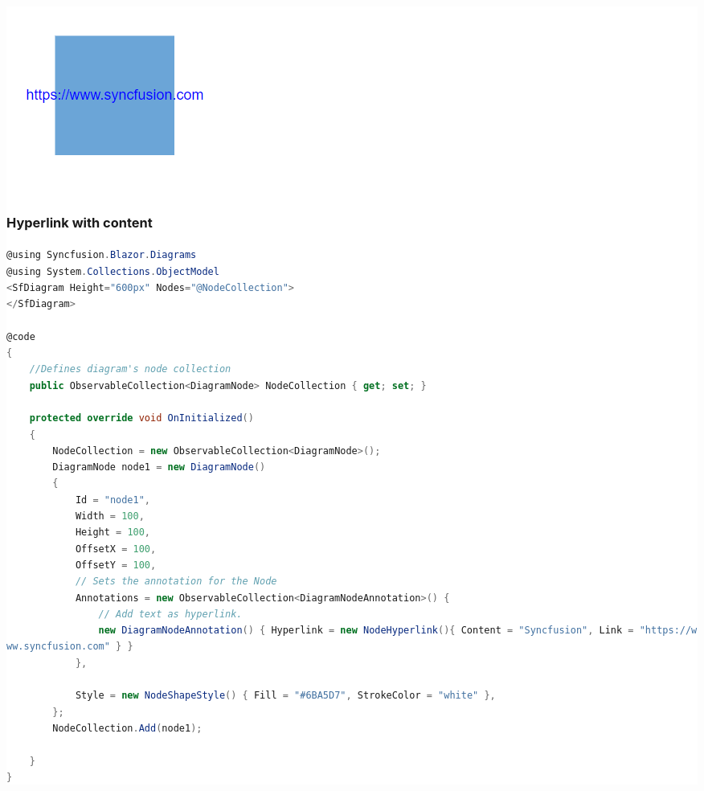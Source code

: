 ![HyperLink](../images/hyperlink.png)

### Hyperlink with content

```csharp
@using Syncfusion.Blazor.Diagrams
@using System.Collections.ObjectModel
<SfDiagram Height="600px" Nodes="@NodeCollection">
</SfDiagram>

@code
{
    //Defines diagram's node collection
    public ObservableCollection<DiagramNode> NodeCollection { get; set; }

    protected override void OnInitialized()
    {
        NodeCollection = new ObservableCollection<DiagramNode>();
        DiagramNode node1 = new DiagramNode()
        {
            Id = "node1",
            Width = 100,
            Height = 100,
            OffsetX = 100,
            OffsetY = 100,
            // Sets the annotation for the Node
            Annotations = new ObservableCollection<DiagramNodeAnnotation>() {
                // Add text as hyperlink.
                new DiagramNodeAnnotation() { Hyperlink = new NodeHyperlink(){ Content = "Syncfusion", Link = "https://www.syncfusion.com" } }
            },

            Style = new NodeShapeStyle() { Fill = "#6BA5D7", StrokeColor = "white" },
        };
        NodeCollection.Add(node1);

    }
}
```
